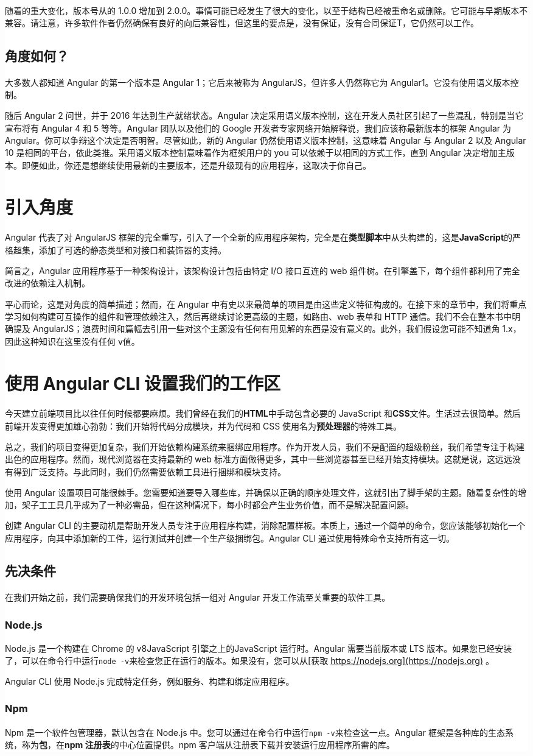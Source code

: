 随着的重大变化，版本号从的 1.0.0 增加到 2.0.0。事情可能已经发生了很大的变化，以至于结构已经被重命名或删除。它可能与早期版本不兼容。请注意，许多软件作者仍然确保有良好的向后兼容性，但这里的要点是，没有保证，没有合同保证T，它仍然可以工作。

## 角度如何？

大多数人都知道 Angular 的第一个版本是 Angular 1；它后来被称为 AngularJS，但许多人仍然称它为 Angular1。它没有使用语义版本控制。

随后 Angular 2 问世，并于 2016 年达到生产就绪状态。Angular 决定采用语义版本控制，这在开发人员社区引起了一些混乱，特别是当它宣布将有 Angular 4 和 5 等等。Angular 团队以及他们的 Google 开发者专家网络开始解释说，我们应该称最新版本的框架 Angular 为 Angular。你可以争辩这个决定是否明智。尽管如此，新的 Angular 仍然使用语义版本控制，这意味着 Angular 与 Angular 2 以及 Angular 10 是相同的平台，依此类推。采用语义版本控制意味着作为框架用户的 you 可以依赖于以相同的方式工作，直到 Angular 决定增加主版本。即便如此，你还是想继续使用最新的主要版本，还是升级现有的应用程序，这取决于你自己。

# 引入角度

Angular 代表了对 AngularJS 框架的完全重写，引入了一个全新的应用程序架构，完全是在**类型脚本**中从头构建的，这是**JavaScript**的严格超集，添加了可选的静态类型和对接口和装饰器的支持。

简言之，Angular 应用程序基于一种架构设计，该架构设计包括由特定 I/O 接口互连的 web 组件树。在引擎盖下，每个组件都利用了完全改进的依赖注入机制。

平心而论，这是对角度的简单描述；然而，在 Angular 中有史以来最简单的项目是由这些定义特征构成的。在接下来的章节中，我们将重点学习如何构建可互操作的组件和管理依赖注入，然后再继续讨论更高级的主题，如路由、web 表单和 HTTP 通信。我们不会在整本书中明确提及 AngularJS；浪费时间和篇幅去引用一些对这个主题没有任何有用见解的东西是没有意义的。此外，我们假设您可能不知道角 1.x，因此这种知识在这里没有任何 v值。

# 使用 Angular CLI 设置我们的工作区

今天建立前端项目比以往任何时候都要麻烦。我们曾经在我们的**HTML**中手动包含必要的 JavaScript 和**CSS**文件。生活过去很简单。然后前端开发变得更加雄心勃勃：我们开始将代码分成模块，并为代码和 CSS 使用名为**预处理器**的特殊工具。

总之，我们的项目变得更加复杂，我们开始依赖构建系统来捆绑应用程序。作为开发人员，我们不是配置的超级粉丝，我们希望专注于构建出色的应用程序。然而，现代浏览器在支持最新的 web 标准方面做得更多，其中一些浏览器甚至已经开始支持模块。这就是说，这远远没有得到广泛支持。与此同时，我们仍然需要依赖工具进行捆绑和模块支持。

使用 Angular 设置项目可能很棘手。您需要知道要导入哪些库，并确保以正确的顺序处理文件，这就引出了脚手架的主题。随着复杂性的增加，架子工工具几乎成为了一种必需品，但在这种情况下，每小时都会产生业务价值，而不是解决配置问题。

创建 Angular CLI 的主要动机是帮助开发人员专注于应用程序构建，消除配置样板。本质上，通过一个简单的命令，您应该能够初始化一个应用程序，向其中添加新的工件，运行测试并创建一个生产级捆绑包。Angular CLI 通过使用特殊命令支持所有这一切。

## 先决条件

在我们开始之前，我们需要确保我们的开发环境包括一组对 Angular 开发工作流至关重要的软件工具。

### Node.js

Node.js 是一个构建在 Chrome 的 v8JavaScript 引擎之上的JavaScript 运行时。Angular 需要当前版本或 LTS 版本。如果您已经安装了，可以在命令行中运行`node -v`来检查您正在运行的版本。如果没有，您可以从[获取 https://nodejs.org](https://nodejs.org) 。

Angular CLI 使用 Node.js 完成特定任务，例如服务、构建和绑定应用程序。

### Npm

Npm 是一个软件包管理器，默认包含在 Node.js 中。您可以通过在命令行中运行`npm -v`来检查这一点。Angular 框架是各种库的生态系统，称为**包**，在**npm 注册表**的中心位置提供。npm 客户端从注册表下载并安装运行应用程序所需的库。
